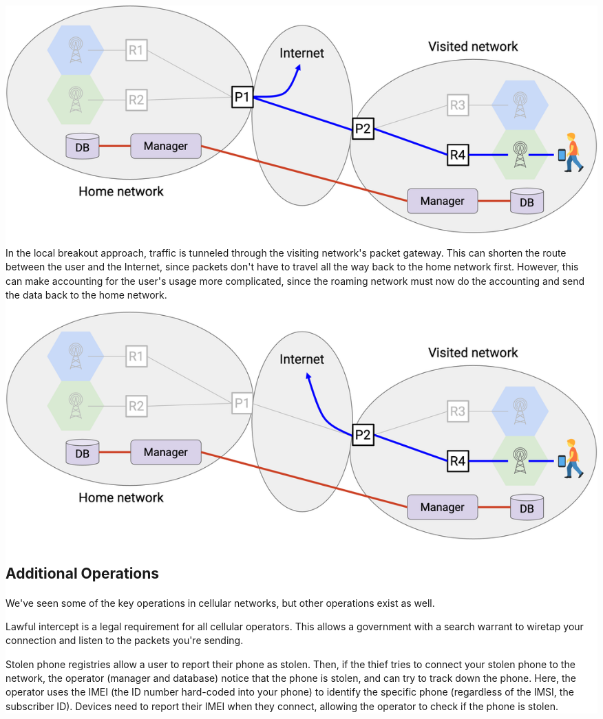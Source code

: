 <img width="900px" src="/assets/wireless/8-055-roaming1.png">

In the local breakout approach, traffic is tunneled through the visiting network's packet gateway. This can shorten the route between the user and the Internet, since packets don't have to travel all the way back to the home network first. However, this can make accounting for the user's usage more complicated, since the roaming network must now do the accounting and send the data back to the home network.

<img width="900px" src="/assets/wireless/8-056-roaming2.png">


## Additional Operations

We've seen some of the key operations in cellular networks, but other operations exist as well.

Lawful intercept is a legal requirement for all cellular operators. This allows a government with a search warrant to wiretap your connection and listen to the packets you're sending.

Stolen phone registries allow a user to report their phone as stolen. Then, if the thief tries to connect your stolen phone to the network, the operator (manager and database) notice that the phone is stolen, and can try to track down the phone. Here, the operator uses the IMEI (the ID number hard-coded into your phone) to identify the specific phone (regardless of the IMSI, the subscriber ID). Devices need to report their IMEI when they connect, allowing the operator to check if the phone is stolen.
